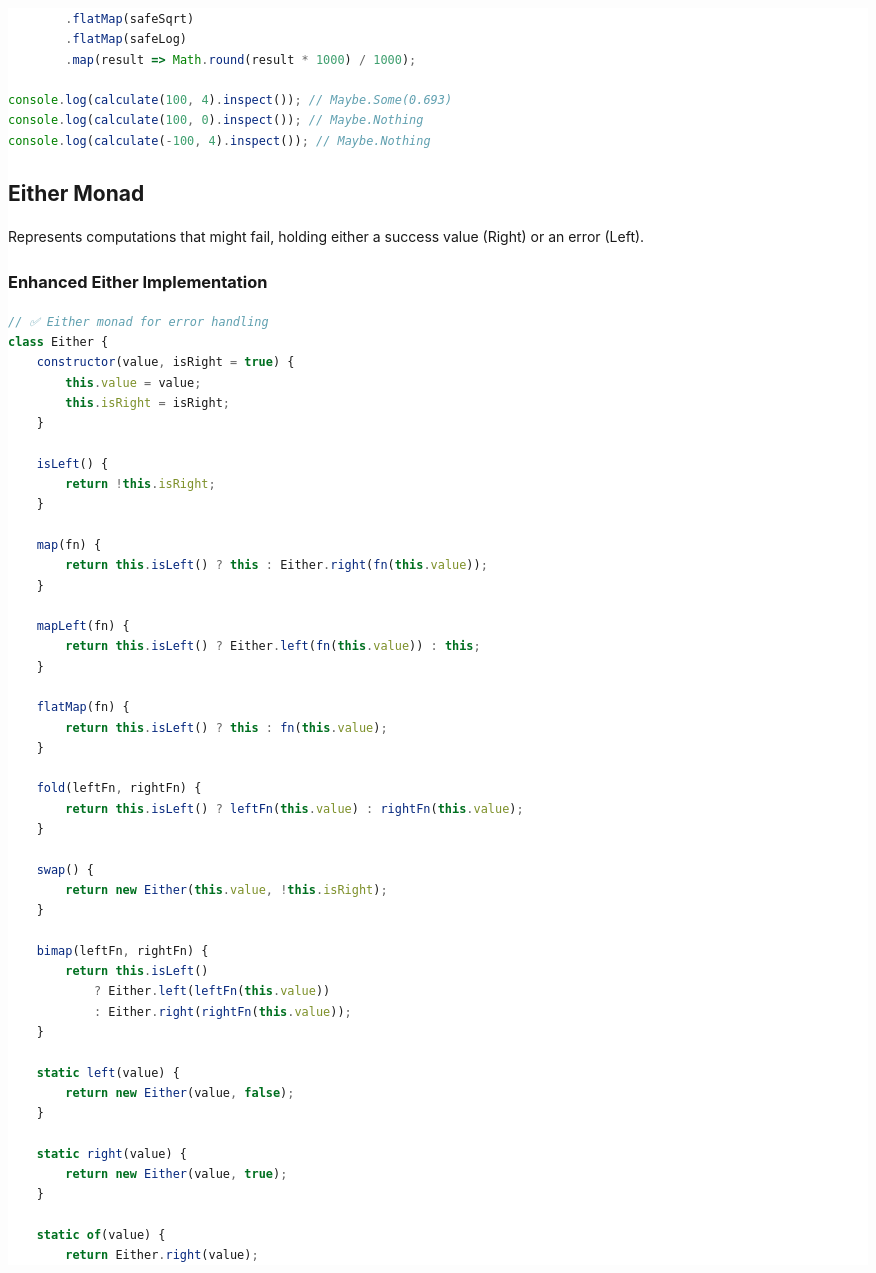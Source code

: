 ```javascript
        .flatMap(safeSqrt)
        .flatMap(safeLog)
        .map(result => Math.round(result * 1000) / 1000);

console.log(calculate(100, 4).inspect()); // Maybe.Some(0.693)
console.log(calculate(100, 0).inspect()); // Maybe.Nothing
console.log(calculate(-100, 4).inspect()); // Maybe.Nothing
```

## Either Monad

Represents computations that might fail, holding either a success value (Right) or an error (Left).

### Enhanced Either Implementation

```javascript
// ✅ Either monad for error handling
class Either {
    constructor(value, isRight = true) {
        this.value = value;
        this.isRight = isRight;
    }
    
    isLeft() {
        return !this.isRight;
    }
    
    map(fn) {
        return this.isLeft() ? this : Either.right(fn(this.value));
    }
    
    mapLeft(fn) {
        return this.isLeft() ? Either.left(fn(this.value)) : this;
    }
    
    flatMap(fn) {
        return this.isLeft() ? this : fn(this.value);
    }
    
    fold(leftFn, rightFn) {
        return this.isLeft() ? leftFn(this.value) : rightFn(this.value);
    }
    
    swap() {
        return new Either(this.value, !this.isRight);
    }
    
    bimap(leftFn, rightFn) {
        return this.isLeft() 
            ? Either.left(leftFn(this.value))
            : Either.right(rightFn(this.value));
    }
    
    static left(value) {
        return new Either(value, false);
    }
    
    static right(value) {
        return new Either(value, true);
    }
    
    static of(value) {
        return Either.right(value);
```